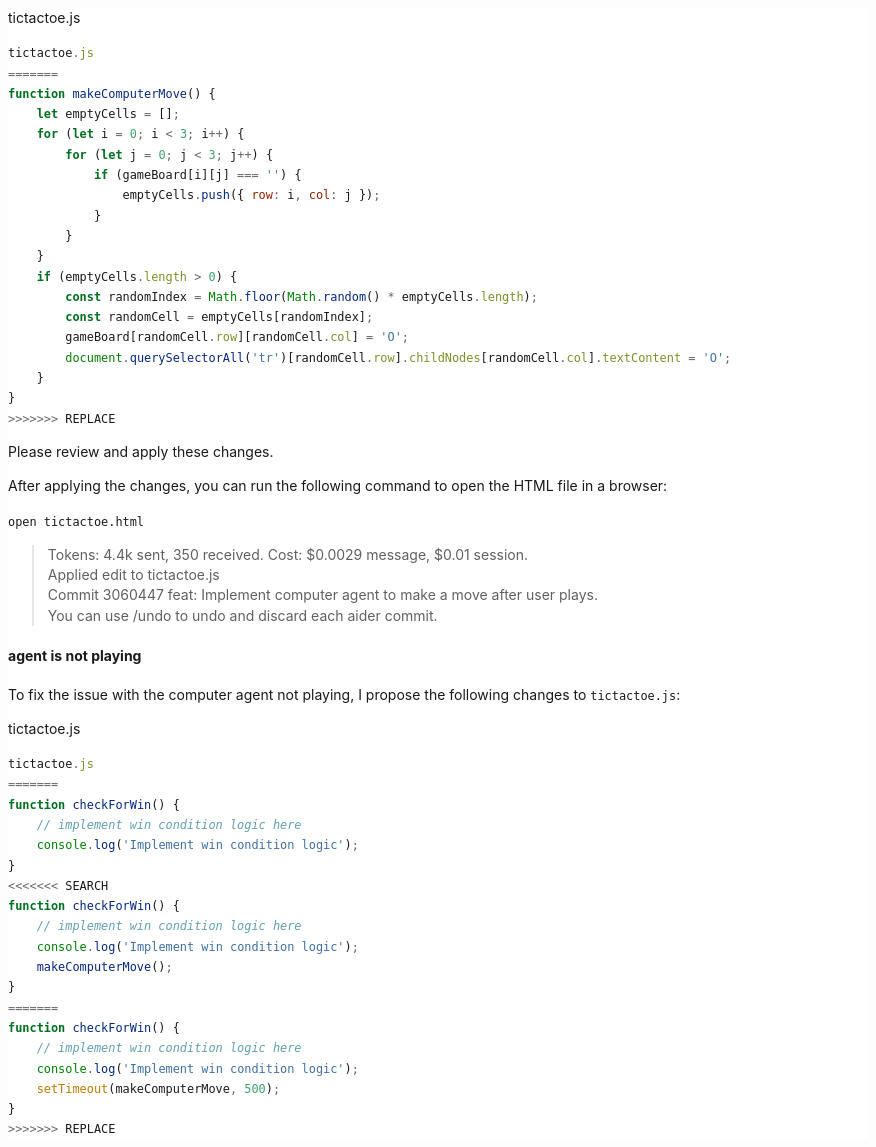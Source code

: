 tictactoe.js

```javascript
tictactoe.js
=======
function makeComputerMove() {
    let emptyCells = [];
    for (let i = 0; i < 3; i++) {
        for (let j = 0; j < 3; j++) {
            if (gameBoard[i][j] === '') {
                emptyCells.push({ row: i, col: j });
            }
        }
    }
    if (emptyCells.length > 0) {
        const randomIndex = Math.floor(Math.random() * emptyCells.length);
        const randomCell = emptyCells[randomIndex];
        gameBoard[randomCell.row][randomCell.col] = 'O';
        document.querySelectorAll('tr')[randomCell.row].childNodes[randomCell.col].textContent = 'O';
    }
}
>>>>>>> REPLACE
```

Please review and apply these changes.

After applying the changes, you can run the following command to open the HTML file in a browser:

```
open tictactoe.html
```

> Tokens: 4.4k sent, 350 received. Cost: $0.0029 message, $0.01 session.  
> Applied edit to tictactoe.js  
> Commit 3060447 feat: Implement computer agent to make a move after user plays.  
> You can use /undo to undo and discard each aider commit.

#### agent is not playing

To fix the issue with the computer agent not playing, I propose the following changes to `tictactoe.js`:

tictactoe.js

```javascript
tictactoe.js
=======
function checkForWin() {
    // implement win condition logic here
    console.log('Implement win condition logic');
}
<<<<<<< SEARCH
function checkForWin() {
    // implement win condition logic here
    console.log('Implement win condition logic');
    makeComputerMove();
}
=======
function checkForWin() {
    // implement win condition logic here
    console.log('Implement win condition logic');
    setTimeout(makeComputerMove, 500);
}
>>>>>>> REPLACE
```
